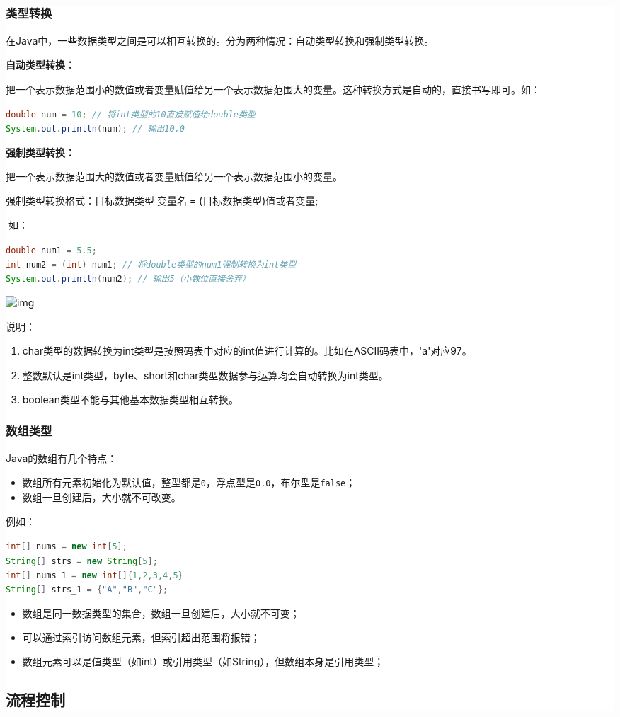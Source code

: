 ### 类型转换

在Java中，一些数据类型之间是可以相互转换的。分为两种情况：自动类型转换和强制类型转换。

**自动类型转换：**

把一个表示数据范围小的数值或者变量赋值给另一个表示数据范围大的变量。这种转换方式是自动的，直接书写即可。如：

```java
double num = 10; // 将int类型的10直接赋值给double类型
System.out.println(num); // 输出10.0
```

**强制类型转换：**

把一个表示数据范围大的数值或者变量赋值给另一个表示数据范围小的变量。

强制类型转换格式：目标数据类型 变量名 = (目标数据类型)值或者变量;

​	如：

```java
double num1 = 5.5;
int num2 = (int) num1; // 将double类型的num1强制转换为int类型
System.out.println(num2); // 输出5（小数位直接舍弃）
```

![img](https://isbut-blog.oss-cn-shenzhen.aliyuncs.com/markdown-img/1609770479591-15c4f64a-e1bf-4ec6-bf1c-e0758d0a5afb.png)

说明：

1. char类型的数据转换为int类型是按照码表中对应的int值进行计算的。比如在ASCII码表中，'a'对应97。

2. 整数默认是int类型，byte、short和char类型数据参与运算均会自动转换为int类型。
3. boolean类型不能与其他基本数据类型相互转换。

### 数组类型

Java的数组有几个特点：

- 数组所有元素初始化为默认值，整型都是`0`，浮点型是`0.0`，布尔型是`false`；
- 数组一旦创建后，大小就不可改变。

例如：

```java
int[] nums = new int[5];
String[] strs = new String[5];
int[] nums_1 = new int[]{1,2,3,4,5}
String[] strs_1 = {"A","B","C"};
```

- 数组是同一数据类型的集合，数组一旦创建后，大小就不可变；

- 可以通过索引访问数组元素，但索引超出范围将报错；

- 数组元素可以是值类型（如int）或引用类型（如String），但数组本身是引用类型；

## 流程控制
